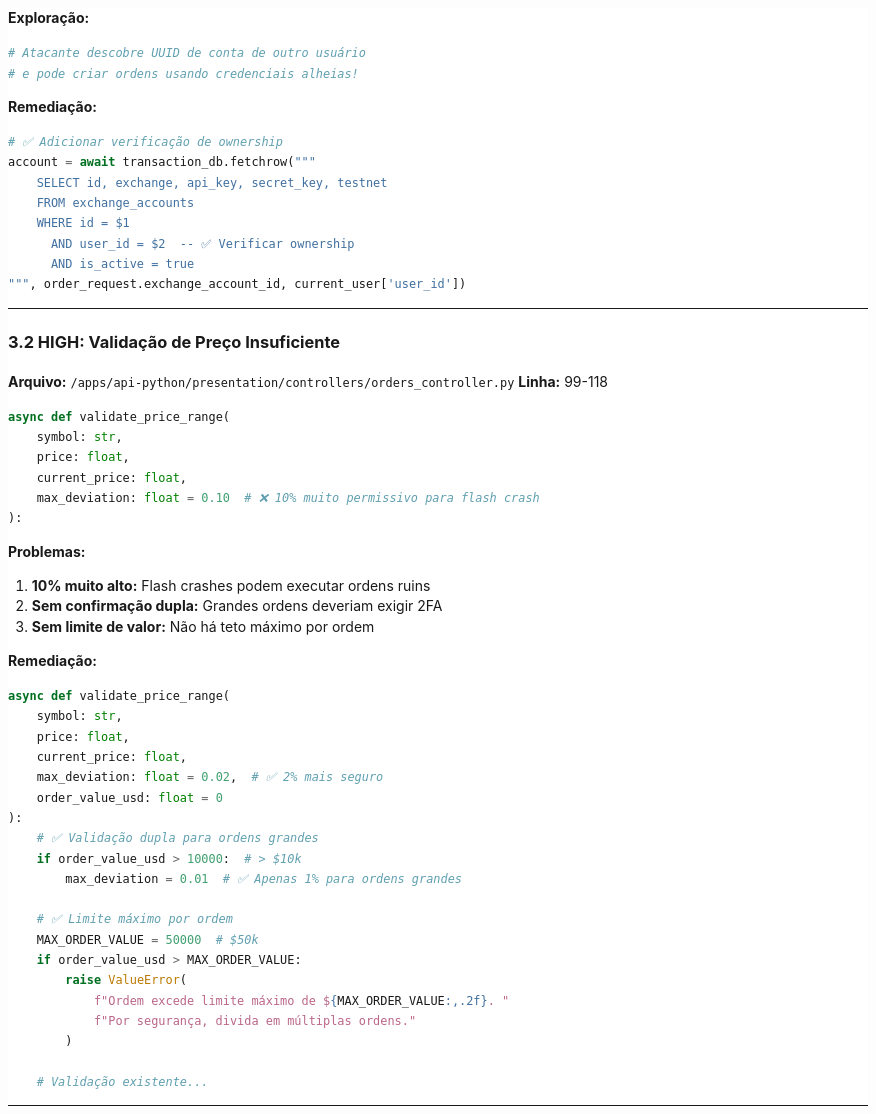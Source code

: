 **Exploração:**
```bash
# Atacante descobre UUID de conta de outro usuário
# e pode criar ordens usando credenciais alheias!
```

**Remediação:**
```python
# ✅ Adicionar verificação de ownership
account = await transaction_db.fetchrow("""
    SELECT id, exchange, api_key, secret_key, testnet
    FROM exchange_accounts
    WHERE id = $1
      AND user_id = $2  -- ✅ Verificar ownership
      AND is_active = true
""", order_request.exchange_account_id, current_user['user_id'])
```

---

### 3.2 **HIGH:** Validação de Preço Insuficiente

**Arquivo:** `/apps/api-python/presentation/controllers/orders_controller.py`
**Linha:** 99-118

```python
async def validate_price_range(
    symbol: str,
    price: float,
    current_price: float,
    max_deviation: float = 0.10  # ❌ 10% muito permissivo para flash crash
):
```

**Problemas:**
1. **10% muito alto:** Flash crashes podem executar ordens ruins
2. **Sem confirmação dupla:** Grandes ordens deveriam exigir 2FA
3. **Sem limite de valor:** Não há teto máximo por ordem

**Remediação:**
```python
async def validate_price_range(
    symbol: str,
    price: float,
    current_price: float,
    max_deviation: float = 0.02,  # ✅ 2% mais seguro
    order_value_usd: float = 0
):
    # ✅ Validação dupla para ordens grandes
    if order_value_usd > 10000:  # > $10k
        max_deviation = 0.01  # ✅ Apenas 1% para ordens grandes

    # ✅ Limite máximo por ordem
    MAX_ORDER_VALUE = 50000  # $50k
    if order_value_usd > MAX_ORDER_VALUE:
        raise ValueError(
            f"Ordem excede limite máximo de ${MAX_ORDER_VALUE:,.2f}. "
            f"Por segurança, divida em múltiplas ordens."
        )

    # Validação existente...
```

---